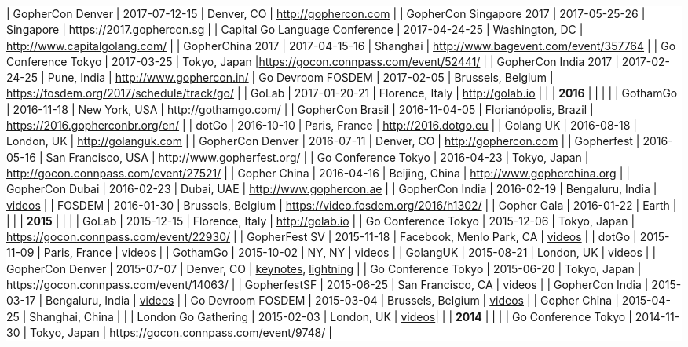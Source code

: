 | GopherCon Denver | 2017-07-12-15 | Denver, CO | http://gophercon.com |
| GopherCon Singapore 2017 | 2017-05-25-26 | Singapore | https://2017.gophercon.sg |
| Capital Go Language Conference | 2017-04-24-25 | Washington, DC | http://www.capitalgolang.com/ |
| GopherChina 2017 | 2017-04-15-16 | Shanghai | http://www.bagevent.com/event/357764 |
| Go Conference Tokyo | 2017-03-25 | Tokyo, Japan |https://gocon.connpass.com/event/52441/ |
| GopherCon India 2017 | 2017-02-24-25 | Pune, India | http://www.gophercon.in/
| Go Devroom FOSDEM | 2017-02-05 | Brussels, Belgium | https://fosdem.org/2017/schedule/track/go/ |
| GoLab | 2017-01-20-21 | Florence, Italy | http://golab.io |
| | **2016** | | | |
| GothamGo | 2016-11-18 | New York, USA | http://gothamgo.com/ |
| GopherCon Brasil | 2016-11-04-05 | Florianópolis, Brazil | https://2016.gopherconbr.org/en/ |
| dotGo | 2016-10-10 | Paris, France | http://2016.dotgo.eu |
| Golang UK | 2016-08-18 | London, UK | http://golanguk.com |
| GopherCon Denver | 2016-07-11 | Denver, CO | http://gophercon.com |
| Gopherfest | 2016-05-16 | San Francisco, USA | http://www.gopherfest.org/ |
| Go Conference Tokyo | 2016-04-23 | Tokyo, Japan | http://gocon.connpass.com/event/27521/ |
| Gopher China | 2016-04-16 | Beijing, China | http://www.gopherchina.org |
| GopherCon Dubai | 2016-02-23 | Dubai, UAE | http://www.gophercon.ae |
| GopherCon India | 2016-02-19 | Bengaluru, India | [videos](https://www.youtube.com/watch?v=4Dr8FXs9aJM&list=PLxFC1MYuNgJT_ynbXGuYAZbSnUnq-6VQA) |
| FOSDEM | 2016-01-30 | Brussels, Belgium | https://video.fosdem.org/2016/h1302/ |
| Gopher Gala | 2016-01-22 | Earth |  |
| | **2015** | | |
| GoLab | 2015-12-15 | Florence, Italy | http://golab.io |
| Go Conference Tokyo | 2015-12-06 | Tokyo, Japan | https://gocon.connpass.com/event/22930/ |
| GopherFest SV | 2015-11-18 | Facebook, Menlo Park, CA | [videos](https://www.youtube.com/playlist?list=PLtLJO5JKE5YALxdnGgvgwxTSmANOvyAo9) |
| dotGo    | 2015-11-09 | Paris, France | [videos](https://www.youtube.com/playlist?list=PLMWwKlp9xoYX4mlNDdkCOfsUG_40WCMCX) |
| GothamGo | 2015-10-02 | NY, NY | [videos](https://www.youtube.com/playlist?list=PLeGxIOPLk9ELh9tsPZMzau6CzMjfMzp9-) |
| GolangUK | 2015-08-21 | London, UK | [videos](https://www.youtube.com/playlist?list=PLDWZ5uzn69ezRJYeWxYNRMYebvf8DerHd) |
| GopherCon Denver | 2015-07-07 | Denver, CO | [keynotes](https://www.youtube.com/playlist?list=PL2ntRZ1ySWBf-_z-gHCOR2N156Nw930Hm), [lightning](https://www.youtube.com/playlist?list=PL2ntRZ1ySWBeHqlHM8DmvS8axgbrpvF9b) |
| Go Conference Tokyo | 2015-06-20 | Tokyo, Japan | https://gocon.connpass.com/event/14063/ |
| GopherfestSF | 2015-06-25 | San Francisco, CA | [videos](https://www.youtube.com/playlist?list=PLtLJO5JKE5YB55ExLApKU0S8_eN5eaGkU) |
| GopherCon India | 2015-03-17 | Bengaluru, India | [videos](https://www.youtube.com/playlist?list=PLxFC1MYuNgJTY3uQ5Ja4F5Sz305nnrBOq) |
| Go Devroom FOSDEM | 2015-03-04 | Brussels, Belgium | [videos](https://www.youtube.com/playlist?list=PLtLJO5JKE5YDK74RZm67xfwaDgeCj7oqb) |
| Gopher China | 2015-04-25 | Shanghai, China | |
| London Go Gathering | 2015-02-03 | London, UK | [videos](https://www.youtube.com/playlist?list=PLtLJO5JKE5YCZYDAt8-uyJbVgq1FIUpVM)|
| | **2014** | | |
| Go Conference Tokyo | 2014-11-30 | Tokyo, Japan | https://gocon.connpass.com/event/9748/ |